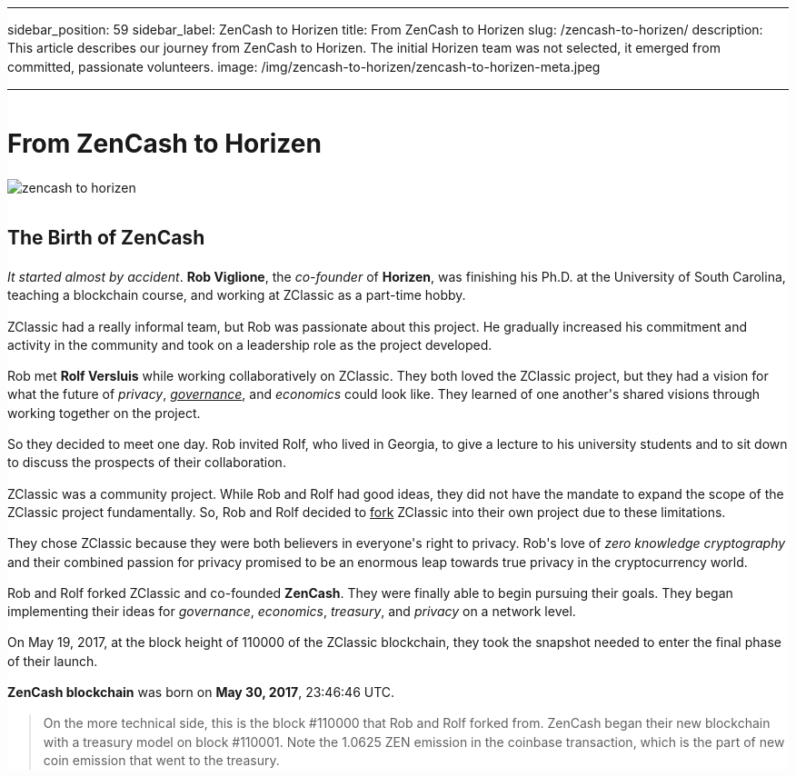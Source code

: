 ﻿---

sidebar_position: 59
sidebar_label: ZenCash to Horizen
title: From ZenCash to Horizen
slug: /zencash-to-horizen/
description: This article describes our journey from ZenCash to Horizen. The initial Horizen team was not selected, it emerged from committed, passionate volunteers.
image: /img/zencash-to-horizen/zencash-to-horizen-meta.jpeg

---

# From ZenCash to Horizen

![zencash to horizen](/img/zencash-to-horizen/zencash-to-horizen.jpg)

## The Birth of ZenCash

_It started almost by accident_. **Rob Viglione**, the _co-founder_ of **Horizen**, was finishing his Ph.D. at the University of South Carolina, teaching a blockchain course, and working at ZClassic as a part-time hobby. 

ZClassic had a really informal team, but Rob was passionate about this project. He gradually increased his commitment and activity in the community and took on a leadership role as the project developed.

Rob met **Rolf Versluis** while working collaboratively on ZClassic. They both loved the ZClassic project, but they had a vision for what the future of _privacy_, [_governance_](https://www.horizen.io/academy/blockchain-governance/), and _economics_ could look like. They learned of one another's shared visions through working together on the project. 

So they decided to meet one day. Rob invited Rolf, who lived in Georgia, to give a lecture to his university students and to sit down to discuss the prospects of their collaboration.

ZClassic was a community project. While Rob and Rolf had good ideas, they did not have the mandate to expand the scope of the ZClassic project fundamentally. So, Rob and Rolf decided to [fork](https://www.horizen.io/academy/blockchain-forks/) ZClassic into their own project due to these limitations.

They chose ZClassic because they were both believers in everyone's right to privacy. Rob's love of _zero knowledge cryptography_ and their combined passion for privacy promised to be an enormous leap towards true privacy in the cryptocurrency world.

Rob and Rolf forked ZClassic and co-founded **ZenCash**. They were finally able to begin pursuing their goals. They began implementing their ideas for _governance_, _economics_, _treasury_, and _privacy_ on a network level. 

On May 19, 2017, at the block height of 110000 of the ZClassic blockchain, they took the snapshot needed to enter the final phase of their launch. 

**ZenCash blockchain** was born on **May 30, 2017**, 23:46:46 UTC.

> On the more technical side, this is the block #110000 that Rob and Rolf forked from. ZenCash began their new blockchain with a treasury model on block #110001. Note the 1.0625 ZEN emission in the coinbase transaction, which is the part of new coin emission that went to the treasury.
